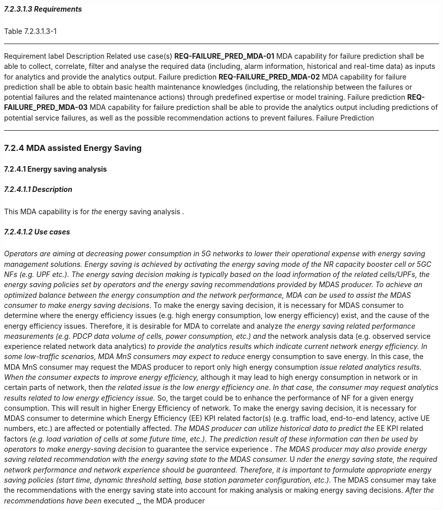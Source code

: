 ##### 7.2.3.1.3 Requirements
Table 7.2.3.1.3-1
* * *
Requirement label Description Related use case(s) **REQ-FAILURE_PRED_MDA-01**
MDA capability for failure prediction shall be able to collect, correlate,
filter and analyse the required data (including, alarm information, historical
and real-time data) as inputs for analytics and provide the analytics output.
Failure prediction **REQ-FAILURE_PRED_MDA-02** MDA capability for failure
prediction shall be able to obtain basic health maintenance knowledges
(including, the relationship between the failures or potential failures and
the related maintenance actions) through predefined expertise or model
training. Failure prediction **REQ-FAILURE_PRED_MDA-03** MDA capability for
failure prediction shall be able to provide the analytics output including
predictions of potential service failures, as well as the possible
recommendation actions to prevent failures. Failure Prediction
* * *
### 7.2.4 MDA assisted Energy Saving
#### 7.2.4.1 Energy saving analysis
##### 7.2.4.1.1 Description
This MDA capability is for _the_ energy saving analysis _._
##### 7.2.4.1.2 Use cases
_Operators are aiming at decreasing power consumption in 5G networks to lower
their operational expense with energy saving management solutions. Energy
saving is achieved by activating the energy saving mode of the NR capacity
booster cell or 5GC NFs (e.g. UPF etc.). The energy saving decision making is
typically based on the load information of the related cells/UPFs, the energy
saving policies set by operators and the energy saving recommendations
provided by MDAS producer. To achieve an optimized balance between the energy
consumption and the network performance, MDA can be used to assist the MDAS
consumer to make energy saving decisions._
To make the energy saving decision, it is necessary for MDAS consumer to
determine where the energy efficiency issues (e.g. high energy consumption,
low energy efficiency) exist, and the cause of the energy efficiency issues.
Therefore, it is desirable for MDA to correlate and analyze _the energy saving
related performance measurements (e.g. PDCP data volume of cells, power
consumption, etc.) and_ the network analysis data (e.g. observed service
experience related network data analytics) _to provide the analytics results
which indicate current network energy efficiency. In some low-traffic
scenarios, MDA MnS consumers may expect to reduce_ energy consumption to save
energy. In this case, the MDA MnS consumer may request the MDAS producer to
report only high energy consumption _issue related analytics results._ _When
the consumer expects to improve energy efficiency,_ although it may lead to
high energy consumption in network or in certain parts of network, then _the
related issue is the low energy efficiency one. In that case, the consumer may
request analytics results related to low energy efficiency issue._ So, the
target could be to enhance the performance of NF for a given energy
consumption. This will result in higher Energy Efficiency of network.
To make the energy saving decision, it is necessary for MDAS consumer to
determine which Energy Efficiency (EE) KPI related factor(s) (e.g. traffic
load, end-to-end latency, active UE numbers, etc.) are affected or potentially
affected. _The MDAS producer can utilize historical data to predict the_ EE
KPI related factors _(e.g. load variation of cells at some future time, etc.).
The prediction result of these information can then be used by operators to
make energy-saving decision_ to guarantee the service experience _._
_The MDAS producer may also provide energy saving related recommendation with
the energy saving state to the MDAS consumer._ U _nder the energy saving
state, the required network performance and network experience should be
guaranteed. Therefore, it is important to formulate appropriate energy saving
policies (start time, dynamic threshold setting, base station parameter
configuration, etc.)._ The MDAS consumer may take the recommendations with the
energy saving state into account for making analysis or making energy saving
decisions. _After the recommendations have been_ executed _, the MDA producer